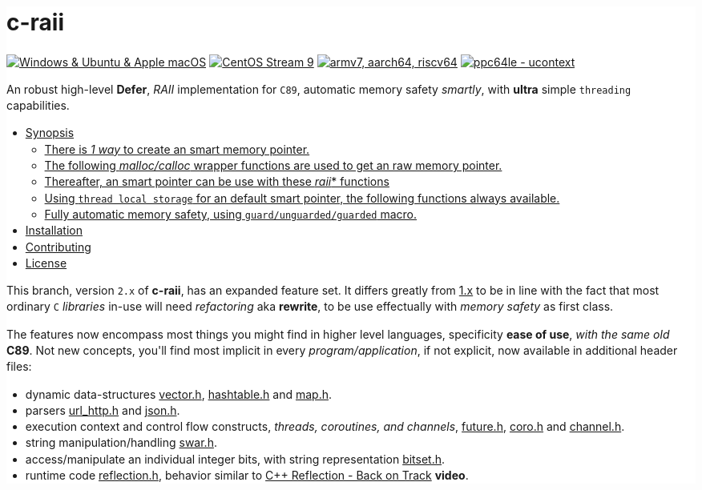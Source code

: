 # c-raii

[![Windows & Ubuntu & Apple macOS](https://github.com/zelang-dev/c-raii/actions/workflows/ci.yml/badge.svg)](https://github.com/zelang-dev/c-raii/actions/workflows/ci.yml)
[![CentOS Stream 9](https://github.com/zelang-dev/c-raii/actions/workflows/ci_centos.yml/badge.svg)](https://github.com/zelang-dev/c-raii/actions/workflows/ci_centos.yml)
[![armv7, aarch64, riscv64](https://github.com/zelang-dev/c-raii/actions/workflows/ci_cpu.yml/badge.svg)](https://github.com/zelang-dev/c-raii/actions/workflows/ci_cpu.yml)
[![ppc64le - ucontext](https://github.com/zelang-dev/c-raii/actions/workflows/ci_cpu-ppc64le.yml/badge.svg)](https://github.com/zelang-dev/c-raii/actions/workflows/ci_cpu-ppc64le.yml)

An robust high-level **Defer**, _RAII_ implementation for `C89`, automatic memory safety _smartly_, with **ultra** simple `threading` capabilities.

* [Synopsis](#synopsis)
  * [There is _1 way_ to create an smart memory pointer.](#there-is-1-way-to-create-an-smart-memory-pointer)
  * [The following _malloc/calloc_ wrapper functions are used to get an raw memory pointer.](#the-following-malloccalloc-wrapper-functions-are-used-to-get-an-raw-memory-pointer)
  * [Thereafter, an smart pointer can be use with these _raii_* functions](#thereafter-an-smart-pointer-can-be-use-with-these-raii-functions)
  * [Using `thread local storage` for an default smart pointer, the following functions always available.](#using-thread-local-storage-for-an-default-smart-pointer-the-following-functions-always-available)
  * [Fully automatic memory safety, using `guard/unguarded/guarded` macro.](#fully-automatic-memory-safety-using-guardunguardedguarded-macro)
* [Installation](#installation)
* [Contributing](#contributing)
* [License](#license)

This branch, version `2.x` of **c-raii**, has an expanded feature set. It differs greatly from [1.x](https://github.com/zelang-dev/c-raii/blob/1.x/) to be in line with the fact that most ordinary `C` _libraries_ in-use will need _refactoring_ aka **rewrite**, to be use effectually with _memory safety_ as first class.

The features now encompass most things you might find in higher level languages, specificity **ease of use**, _with the same old_ **C89**. Not new concepts, you'll find most implicit in every _program/application_, if not explicit, now available in additional header files:

* dynamic data-structures [vector.h](https://github.com/zelang-dev/c-raii/blob/main/include/vector.h), [hashtable.h](https://github.com/zelang-dev/c-raii/blob/main/include/hashtable.h) and [map.h](https://github.com/zelang-dev/c-raii/blob/main/include/map.h).
* parsers [url_http.h](https://github.com/zelang-dev/c-raii/blob/main/include/url_http.h) and [json.h](https://github.com/zelang-dev/c-raii/blob/main/include/json.h).
* execution context and control flow constructs, _threads, coroutines, and channels_, [future.h](https://github.com/zelang-dev/c-raii/blob/main/include/future.h), [coro.h](https://github.com/zelang-dev/c-raii/blob/main/include/coro.h) and [channel.h](https://github.com/zelang-dev/c-raii/blob/main/include/channel.h).
* string manipulation/handling [swar.h](https://github.com/zelang-dev/c-raii/blob/main/include/swar.h).
* access/manipulate an individual integer bits, with string representation [bitset.h](https://github.com/zelang-dev/c-raii/blob/main/include/bitset.h).
* runtime code [reflection.h](https://github.com/zelang-dev/c-raii/blob/main/include/reflection.h), behavior similar to [C++ Reflection - Back on Track](https://youtu.be/nBUgjFPkoto) **video**.
